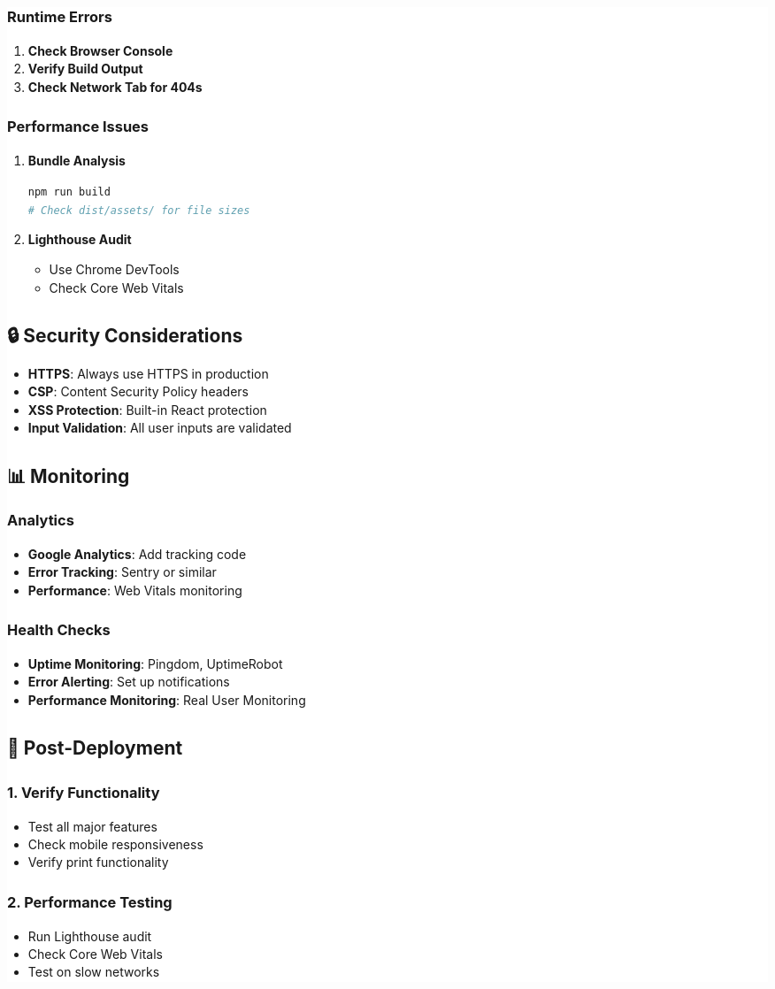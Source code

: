 ### Runtime Errors

1. **Check Browser Console**
2. **Verify Build Output**
3. **Check Network Tab for 404s**

### Performance Issues

1. **Bundle Analysis**
   ```bash
   npm run build
   # Check dist/assets/ for file sizes
   ```

2. **Lighthouse Audit**
   - Use Chrome DevTools
   - Check Core Web Vitals

## 🔒 Security Considerations

- **HTTPS**: Always use HTTPS in production
- **CSP**: Content Security Policy headers
- **XSS Protection**: Built-in React protection
- **Input Validation**: All user inputs are validated

## 📊 Monitoring

### Analytics

- **Google Analytics**: Add tracking code
- **Error Tracking**: Sentry or similar
- **Performance**: Web Vitals monitoring

### Health Checks

- **Uptime Monitoring**: Pingdom, UptimeRobot
- **Error Alerting**: Set up notifications
- **Performance Monitoring**: Real User Monitoring

## 🚀 Post-Deployment

### 1. Verify Functionality
- Test all major features
- Check mobile responsiveness
- Verify print functionality

### 2. Performance Testing
- Run Lighthouse audit
- Check Core Web Vitals
- Test on slow networks
